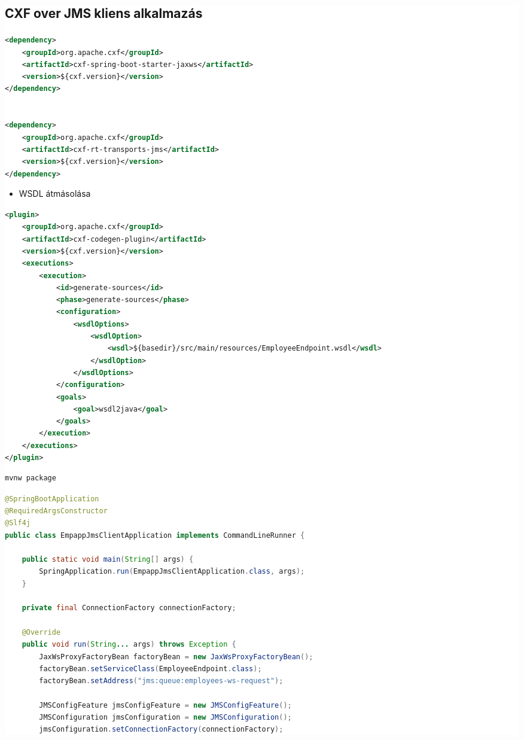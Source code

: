 ## CXF over JMS kliens alkalmazás

```xml
<dependency>
    <groupId>org.apache.cxf</groupId>
    <artifactId>cxf-spring-boot-starter-jaxws</artifactId>
    <version>${cxf.version}</version>
</dependency>


<dependency>
    <groupId>org.apache.cxf</groupId>
    <artifactId>cxf-rt-transports-jms</artifactId>
    <version>${cxf.version}</version>
</dependency>
```

* WSDL átmásolása

```xml
<plugin>
    <groupId>org.apache.cxf</groupId>
    <artifactId>cxf-codegen-plugin</artifactId>
    <version>${cxf.version}</version>
    <executions>
        <execution>
            <id>generate-sources</id>
            <phase>generate-sources</phase>
            <configuration>
                <wsdlOptions>
                    <wsdlOption>
                        <wsdl>${basedir}/src/main/resources/EmployeeEndpoint.wsdl</wsdl>
                    </wsdlOption>
                </wsdlOptions>
            </configuration>
            <goals>
                <goal>wsdl2java</goal>
            </goals>
        </execution>
    </executions>
</plugin>
```

`mvnw package`

```java
@SpringBootApplication
@RequiredArgsConstructor
@Slf4j
public class EmpappJmsClientApplication implements CommandLineRunner {

    public static void main(String[] args) {
        SpringApplication.run(EmpappJmsClientApplication.class, args);
    }

    private final ConnectionFactory connectionFactory;

    @Override
    public void run(String... args) throws Exception {
        JaxWsProxyFactoryBean factoryBean = new JaxWsProxyFactoryBean();
        factoryBean.setServiceClass(EmployeeEndpoint.class);
        factoryBean.setAddress("jms:queue:employees-ws-request");

        JMSConfigFeature jmsConfigFeature = new JMSConfigFeature();
        JMSConfiguration jmsConfiguration = new JMSConfiguration();
        jmsConfiguration.setConnectionFactory(connectionFactory);
```